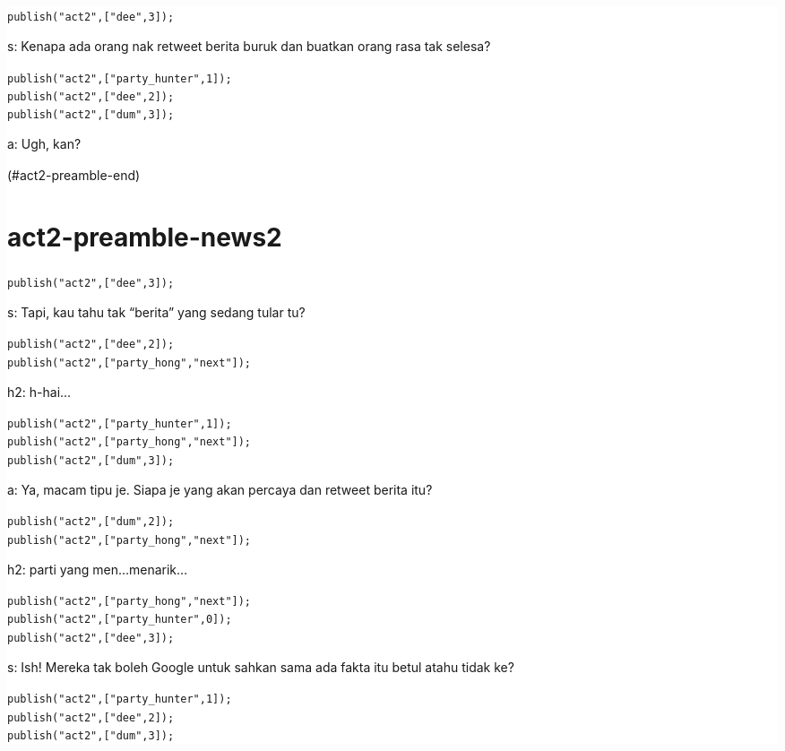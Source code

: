 ```
publish("act2",["dee",3]);
```

s: Kenapa ada orang nak retweet berita buruk dan buatkan orang rasa tak selesa?

```
publish("act2",["party_hunter",1]);
publish("act2",["dee",2]);
publish("act2",["dum",3]);
```

a: Ugh, kan?

(#act2-preamble-end)


# act2-preamble-news2

```
publish("act2",["dee",3]);
```

s: Tapi, kau tahu tak “berita” yang sedang tular tu?

```
publish("act2",["dee",2]);
publish("act2",["party_hong","next"]);
```

h2: h-hai...

```
publish("act2",["party_hunter",1]);
publish("act2",["party_hong","next"]);
publish("act2",["dum",3]);
```

a: Ya, macam tipu je. Siapa je yang akan percaya dan retweet berita itu?

```
publish("act2",["dum",2]);
publish("act2",["party_hong","next"]);
```

h2: parti yang men…menarik…

```
publish("act2",["party_hong","next"]);
publish("act2",["party_hunter",0]);
publish("act2",["dee",3]);
```

s: Ish! Mereka tak boleh Google untuk sahkan sama ada fakta itu betul atahu tidak ke?

```
publish("act2",["party_hunter",1]);
publish("act2",["dee",2]);
publish("act2",["dum",3]);
```
